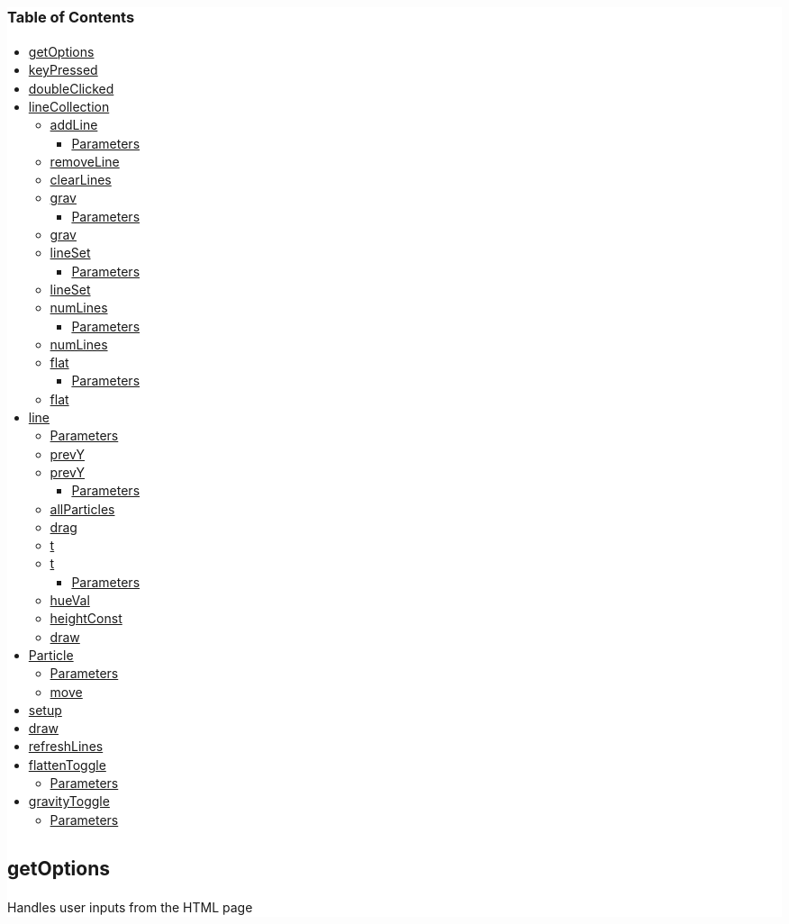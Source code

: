 

### Table of Contents

-   [getOptions][1]
-   [keyPressed][2]
-   [doubleClicked][3]
-   [lineCollection][4]
    -   [addLine][5]
        -   [Parameters][6]
    -   [removeLine][7]
    -   [clearLines][8]
    -   [grav][9]
        -   [Parameters][10]
    -   [grav][11]
    -   [lineSet][12]
        -   [Parameters][13]
    -   [lineSet][14]
    -   [numLines][15]
        -   [Parameters][16]
    -   [numLines][17]
    -   [flat][18]
        -   [Parameters][19]
    -   [flat][20]
-   [line][21]
    -   [Parameters][22]
    -   [prevY][23]
    -   [prevY][24]
        -   [Parameters][25]
    -   [allParticles][26]
    -   [drag][27]
    -   [t][28]
    -   [t][29]
        -   [Parameters][30]
    -   [hueVal][31]
    -   [heightConst][32]
    -   [draw][33]
-   [Particle][34]
    -   [Parameters][35]
    -   [move][36]
-   [setup][37]
-   [draw][38]
-   [refreshLines][39]
-   [flattenToggle][40]
    -   [Parameters][41]
-   [gravityToggle][42]
    -   [Parameters][43]

## getOptions

Handles user inputs from the HTML page


[1]: #getoptions
[2]: #keypressed
[3]: #doubleclicked
[4]: #linecollection
[5]: #addline
[6]: #parameters
[7]: #removeline
[8]: #clearlines
[9]: #grav
[10]: #parameters-1
[11]: #grav-1
[12]: #lineset
[13]: #parameters-2
[14]: #lineset-1
[15]: #numlines
[16]: #parameters-3
[17]: #numlines-1
[18]: #flat
[19]: #parameters-4
[20]: #flat-1
[21]: #line
[22]: #parameters-5
[23]: #prevy
[24]: #prevy-1
[25]: #parameters-6
[26]: #allparticles
[27]: #drag
[28]: #t
[29]: #t-1
[30]: #parameters-7
[31]: #hueval
[32]: #heightconst
[33]: #draw
[34]: #particle
[35]: #parameters-8
[36]: #move
[37]: #setup
[38]: #draw-1
[39]: #refreshlines
[40]: #flattentoggle
[41]: #parameters-9
[42]: #gravitytoggle
[43]: #parameters-10
[44]: https://developer.mozilla.org/docs/Web/JavaScript/Reference/Global_Objects/Object
[45]: https://developer.mozilla.org/docs/Web/JavaScript/Reference/Global_Objects/undefined
[46]: https://developer.mozilla.org/docs/Web/JavaScript/Reference/Global_Objects/Boolean
[47]: https://developer.mozilla.org/docs/Web/JavaScript/Reference/Global_Objects/Array
[48]: #line
[49]: https://developer.mozilla.org/docs/Web/JavaScript/Reference/Global_Objects/Number
[50]: #particle